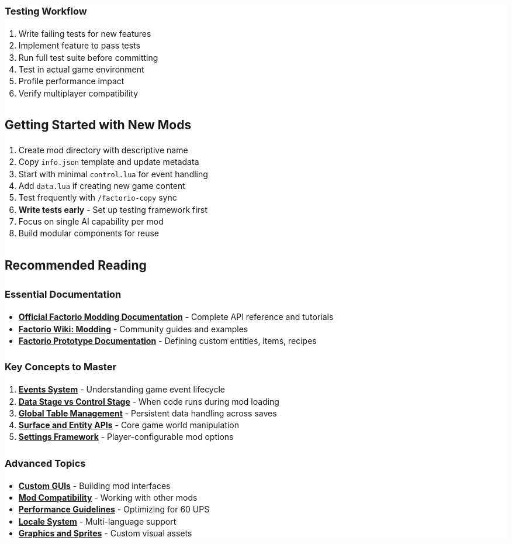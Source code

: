 ### Testing Workflow
1. Write failing tests for new features
2. Implement feature to pass tests
3. Run full test suite before committing
4. Test in actual game environment
5. Profile performance impact
6. Verify multiplayer compatibility

## Getting Started with New Mods

1. Create mod directory with descriptive name
2. Copy `info.json` template and update metadata
3. Start with minimal `control.lua` for event handling
4. Add `data.lua` if creating new game content
5. Test frequently with `/factorio-copy` sync
6. **Write tests early** - Set up testing framework first
7. Focus on single AI capability per mod
8. Build modular components for reuse

## Recommended Reading

### Essential Documentation
- **[Official Factorio Modding Documentation](https://lua-api.factorio.com/)** - Complete API reference and tutorials
- **[Factorio Wiki: Modding](https://wiki.factorio.com/Modding)** - Community guides and examples
- **[Factorio Prototype Documentation](https://lua-api.factorio.com/latest/prototypes.html)** - Defining custom entities, items, recipes

### Key Concepts to Master
1. **[Events System](https://lua-api.factorio.com/latest/events.html)** - Understanding game event lifecycle
2. **[Data Stage vs Control Stage](https://lua-api.factorio.com/latest/data-lifecycle.html)** - When code runs during mod loading
3. **[Global Table Management](https://lua-api.factorio.com/latest/auxiliary/data-lifecycle.html#save-load-cycle)** - Persistent data handling across saves
4. **[Surface and Entity APIs](https://lua-api.factorio.com/latest/classes/LuaSurface.html)** - Core game world manipulation
5. **[Settings Framework](https://lua-api.factorio.com/latest/settings-stage.html)** - Player-configurable mod options

### Advanced Topics
- **[Custom GUIs](https://lua-api.factorio.com/latest/classes/LuaGui.html)** - Building mod interfaces
- **[Mod Compatibility](https://lua-api.factorio.com/latest/auxiliary/mod-dependencies.html)** - Working with other mods
- **[Performance Guidelines](https://lua-api.factorio.com/latest/auxiliary/performance-tips.html)** - Optimizing for 60 UPS
- **[Locale System](https://wiki.factorio.com/Tutorial:Localisation)** - Multi-language support
- **[Graphics and Sprites](https://wiki.factorio.com/Tutorial:Creating_graphics)** - Custom visual assets
